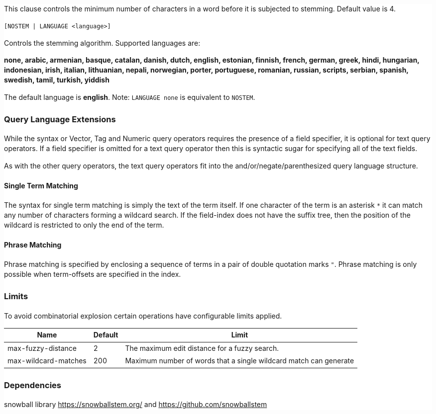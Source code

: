 This clause controls the minimum number of characters in a word before it is subjected to stemming. Default value is 4.

```
[NOSTEM | LANGUAGE <language>]
```

Controls the stemming algorithm. Supported languages are: 

**none, arabic, armenian, basque, catalan, danish, dutch, english, estonian, finnish, french, german, greek, hindi, hungarian, indonesian, irish, italian, lithuanian, nepali, norwegian, porter, portuguese, romanian, russian, scripts, serbian, spanish, swedish, tamil, turkish, yiddish**

The default language is **english**. Note: ```LANGUAGE none``` is equivalent to ```NOSTEM```.

### Query Language Extensions

While the syntax or Vector, Tag and Numeric query operators requires the presence of a field specifier, it is optional for text query operators. 
If a field specifier is omitted for a text query operator then this is syntactic sugar for specifying all of the text fields.

As with the other query operators, the text query operators fit into the and/or/negate/parenthesized query language structure.

#### Single Term Matching

The syntax for single term matching is simply the text of the term itself. If one character of the term is an asterisk ```*``` it can match any number of characters forming a wildcard search. If the field-index does not have the suffix tree, then the position of the wildcard is restricted to only the end of the term.

#### Phrase Matching

Phrase matching is specified by enclosing a sequence of terms in a pair of double quotation marks ```"```. Phrase matching is only possible when term-offsets are specified in the index.

### Limits

To avoid combinatorial explosion certain operations have configurable limits applied.

| Name                 | Default | Limit                                                             |
| -------------------- | ------- | ----------------------------------------------------------------- |
| max-fuzzy-distance   | 2       | The maximum edit distance for a fuzzy search.                     |
| max-wildcard-matches | 200     | Maximum number of words that a single wildcard match can generate |

### Dependencies

snowball library https://snowballstem.org/ and https://github.com/snowballstem